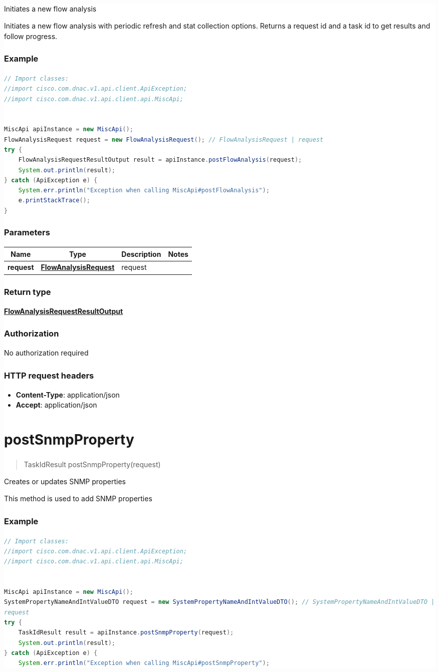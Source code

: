 Initiates a new flow analysis

Initiates a new flow analysis with periodic refresh and stat collection options. Returns a request id and a task id to get results and follow progress.

### Example
```java
// Import classes:
//import cisco.com.dnac.v1.api.client.ApiException;
//import cisco.com.dnac.v1.api.client.api.MiscApi;


MiscApi apiInstance = new MiscApi();
FlowAnalysisRequest request = new FlowAnalysisRequest(); // FlowAnalysisRequest | request
try {
    FlowAnalysisRequestResultOutput result = apiInstance.postFlowAnalysis(request);
    System.out.println(result);
} catch (ApiException e) {
    System.err.println("Exception when calling MiscApi#postFlowAnalysis");
    e.printStackTrace();
}
```

### Parameters

Name | Type | Description  | Notes
------------- | ------------- | ------------- | -------------
 **request** | [**FlowAnalysisRequest**](FlowAnalysisRequest.md)| request |

### Return type

[**FlowAnalysisRequestResultOutput**](FlowAnalysisRequestResultOutput.md)

### Authorization

No authorization required

### HTTP request headers

 - **Content-Type**: application/json
 - **Accept**: application/json

<a name="postSnmpProperty"></a>
# **postSnmpProperty**
> TaskIdResult postSnmpProperty(request)

Creates or updates SNMP properties

This method is used to add SNMP properties

### Example
```java
// Import classes:
//import cisco.com.dnac.v1.api.client.ApiException;
//import cisco.com.dnac.v1.api.client.api.MiscApi;


MiscApi apiInstance = new MiscApi();
SystemPropertyNameAndIntValueDTO request = new SystemPropertyNameAndIntValueDTO(); // SystemPropertyNameAndIntValueDTO | request
try {
    TaskIdResult result = apiInstance.postSnmpProperty(request);
    System.out.println(result);
} catch (ApiException e) {
    System.err.println("Exception when calling MiscApi#postSnmpProperty");
```